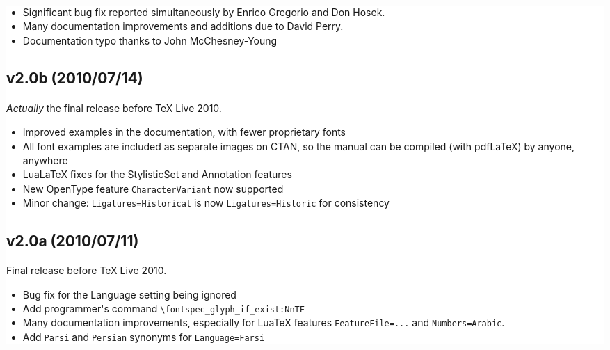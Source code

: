   * Significant bug fix reported simultaneously by Enrico Gregorio and
      Don Hosek.
  * Many documentation improvements and additions due to David Perry.
  * Documentation typo thanks to John McChesney-Young

## v2.0b (2010/07/14)
  *Actually* the final release before TeX Live 2010.

  * Improved examples in the documentation, with fewer proprietary fonts
  * All font examples are included as separate images on CTAN, so the
      manual can be compiled (with pdfLaTeX) by anyone, anywhere
  * LuaLaTeX fixes for the StylisticSet and Annotation features
  * New OpenType feature `CharacterVariant` now supported
  * Minor change: `Ligatures=Historical` is now `Ligatures=Historic` for consistency

## v2.0a (2010/07/11)
  Final release before TeX Live 2010.

  * Bug fix for the Language setting being ignored
  * Add programmer's command `\fontspec_glyph_if_exist:NnTF`
  * Many documentation improvements, especially for LuaTeX features
      `FeatureFile=...` and `Numbers=Arabic`.
  * Add `Parsi` and `Persian` synonyms for `Language=Farsi`
